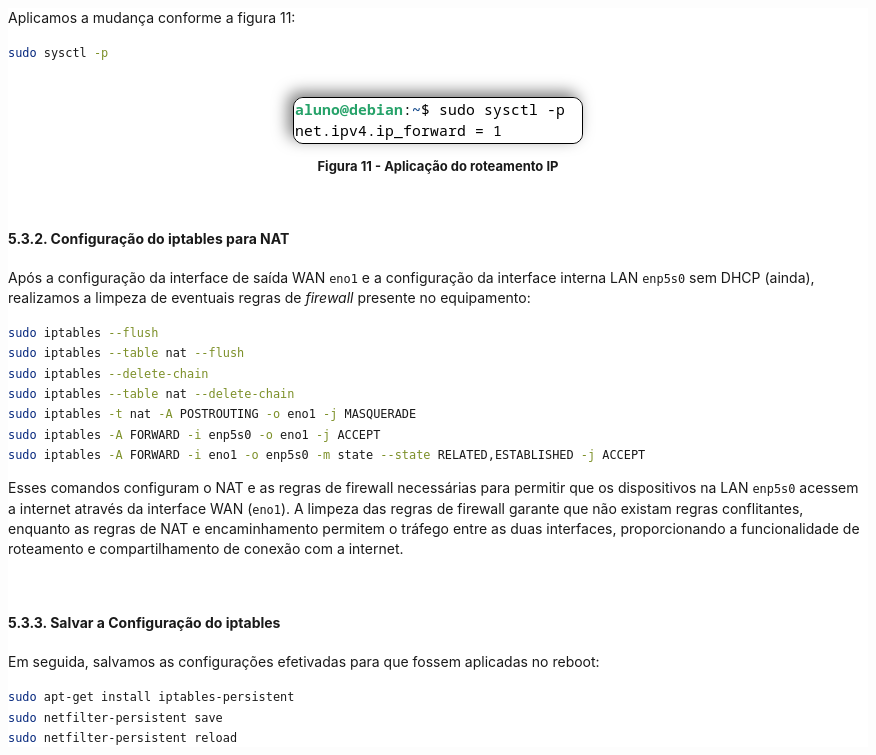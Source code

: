 Aplicamos a mudança conforme a figura 11:

```bash
sudo sysctl -p
```

<br>
<center>
<div style="border: 1px solid black; border-radius: 10px; box-shadow: -5px -5px 15px rgba(0, 0, 0, 0.5); display: inline-block;">
  <img src="./imgs/server(7)_sysctl(3)_sudo-p.png" alt="sudo sysctl -p" style="border-radius: 10px; vertical-align: middle;">
</div>
<div >
<font size="2"><p style="text-align: center"><b>Figura 11 - Aplicação do roteamento IP</b></p></font>
</div>
</center>
<br>

#### 5.3.2. Configuração do iptables para NAT

Após a configuração da interface de saída WAN `eno1` e a configuração da interface interna LAN `enp5s0` sem DHCP (ainda), realizamos a limpeza de eventuais regras de *firewall* presente no equipamento:

```bash
sudo iptables --flush
sudo iptables --table nat --flush
sudo iptables --delete-chain
sudo iptables --table nat --delete-chain
sudo iptables -t nat -A POSTROUTING -o eno1 -j MASQUERADE
sudo iptables -A FORWARD -i enp5s0 -o eno1 -j ACCEPT
sudo iptables -A FORWARD -i eno1 -o enp5s0 -m state --state RELATED,ESTABLISHED -j ACCEPT
```

Esses comandos configuram o NAT e as regras de firewall necessárias para permitir que os dispositivos na LAN `enp5s0` acessem a internet através da interface WAN (`eno1`). A limpeza das regras de firewall garante que não existam regras conflitantes, enquanto as regras de NAT e encaminhamento permitem o tráfego entre as duas interfaces, proporcionando a funcionalidade de roteamento e compartilhamento de conexão com a internet.

<br>

#### 5.3.3. Salvar a Configuração do iptables

Em seguida, salvamos as configurações efetivadas para que fossem aplicadas no reboot:  

```bash
sudo apt-get install iptables-persistent
sudo netfilter-persistent save
sudo netfilter-persistent reload
```
